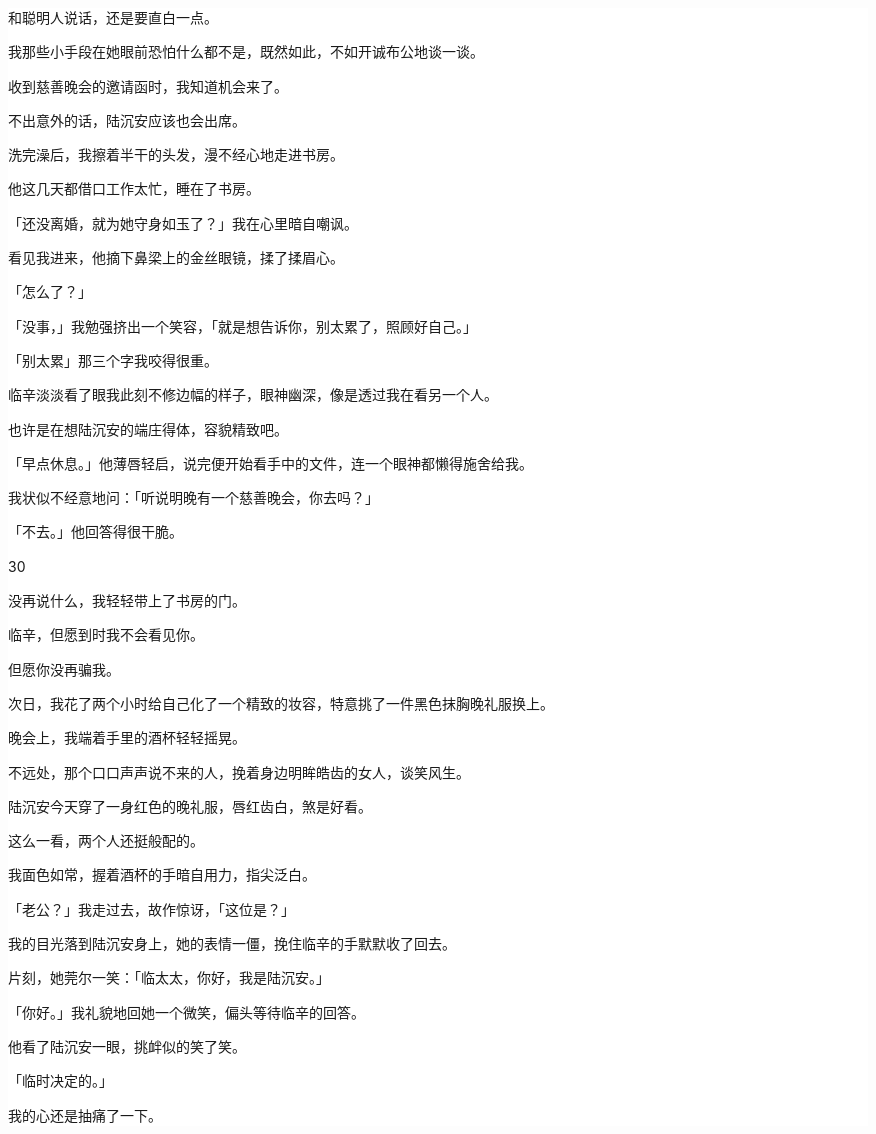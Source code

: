 和聪明人说话，还是要直白一点。

我那些小手段在她眼前恐怕什么都不是，既然如此，不如开诚布公地谈一谈。

收到慈善晚会的邀请函时，我知道机会来了。

不出意外的话，陆沉安应该也会出席。

洗完澡后，我擦着半干的头发，漫不经心地走进书房。

他这几天都借口工作太忙，睡在了书房。

「还没离婚，就为她守身如玉了？」我在心里暗自嘲讽。

看见我进来，他摘下鼻梁上的金丝眼镜，揉了揉眉心。

「怎么了？」

「没事，」我勉强挤出一个笑容，「就是想告诉你，别太累了，照顾好自己。」

「别太累」那三个字我咬得很重。

临辛淡淡看了眼我此刻不修边幅的样子，眼神幽深，像是透过我在看另一个人。

也许是在想陆沉安的端庄得体，容貌精致吧。

「早点休息。」他薄唇轻启，说完便开始看手中的文件，连一个眼神都懒得施舍给我。

我状似不经意地问：「听说明晚有一个慈善晚会，你去吗？」

「不去。」他回答得很干脆。

30

没再说什么，我轻轻带上了书房的门。

临辛，但愿到时我不会看见你。

但愿你没再骗我。

次日，我花了两个小时给自己化了一个精致的妆容，特意挑了一件黑色抹胸晚礼服换上。

晚会上，我端着手里的酒杯轻轻摇晃。

不远处，那个口口声声说不来的人，挽着身边明眸皓齿的女人，谈笑风生。

陆沉安今天穿了一身红色的晚礼服，唇红齿白，煞是好看。

这么一看，两个人还挺般配的。

我面色如常，握着酒杯的手暗自用力，指尖泛白。

「老公？」我走过去，故作惊讶，「这位是？」

我的目光落到陆沉安身上，她的表情一僵，挽住临辛的手默默收了回去。

片刻，她莞尔一笑：「临太太，你好，我是陆沉安。」

「你好。」我礼貌地回她一个微笑，偏头等待临辛的回答。

他看了陆沉安一眼，挑衅似的笑了笑。

「临时决定的。」

我的心还是抽痛了一下。
